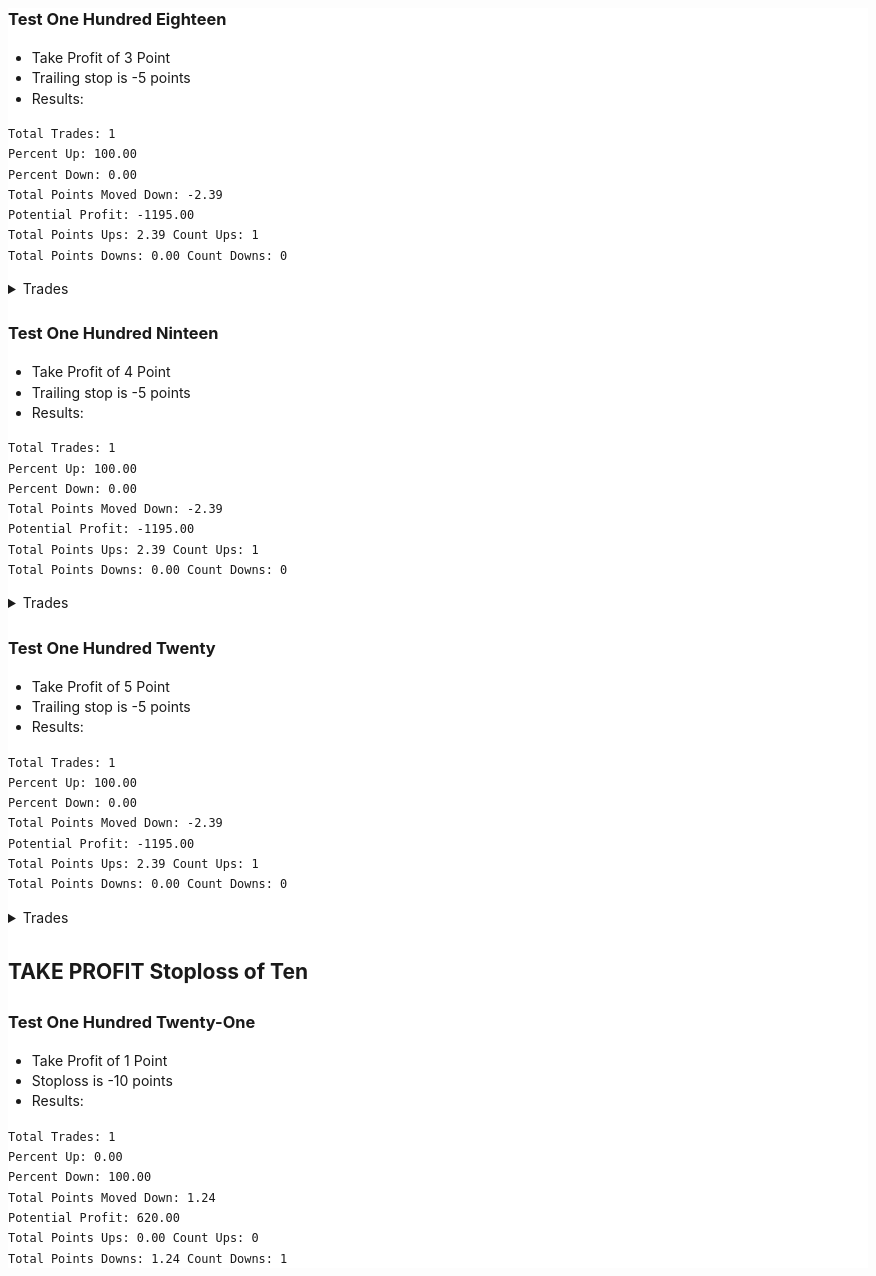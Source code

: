 ### Test One Hundred Eighteen
* Take Profit of 3 Point
* Trailing stop is -5 points
* Results:
```
Total Trades: 1
Percent Up: 100.00
Percent Down: 0.00
Total Points Moved Down: -2.39
Potential Profit: -1195.00
Total Points Ups: 2.39 Count Ups: 1
Total Points Downs: 0.00 Count Downs: 0
```

<details><summary>Trades</summary></details>

### Test One Hundred Ninteen
* Take Profit of 4 Point
* Trailing stop is -5 points
* Results:
```
Total Trades: 1
Percent Up: 100.00
Percent Down: 0.00
Total Points Moved Down: -2.39
Potential Profit: -1195.00
Total Points Ups: 2.39 Count Ups: 1
Total Points Downs: 0.00 Count Downs: 0
```

<details><summary>Trades</summary></details>

### Test One Hundred Twenty
* Take Profit of 5 Point
* Trailing stop is -5 points
* Results:
```
Total Trades: 1
Percent Up: 100.00
Percent Down: 0.00
Total Points Moved Down: -2.39
Potential Profit: -1195.00
Total Points Ups: 2.39 Count Ups: 1
Total Points Downs: 0.00 Count Downs: 0
```

<details><summary>Trades</summary></details>

## TAKE PROFIT Stoploss of Ten

### Test One Hundred Twenty-One
* Take Profit of 1 Point
* Stoploss is -10 points
* Results:
```
Total Trades: 1
Percent Up: 0.00
Percent Down: 100.00
Total Points Moved Down: 1.24
Potential Profit: 620.00
Total Points Ups: 0.00 Count Ups: 0
Total Points Downs: 1.24 Count Downs: 1
```
